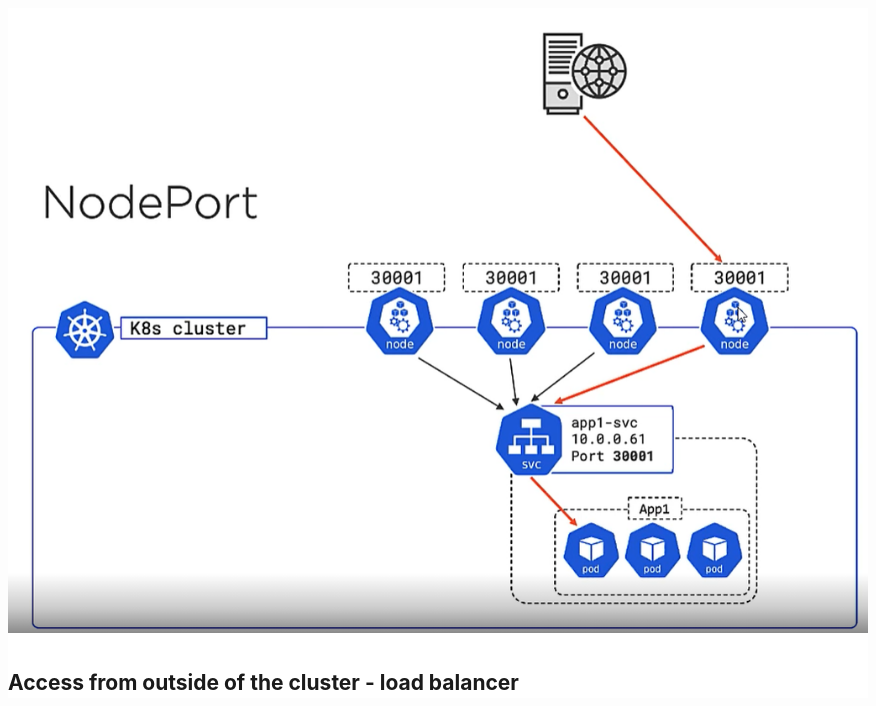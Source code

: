 ![08-externall-access.png](images/08-externall-access.png)

## Access from outside of the cluster - load balancer
